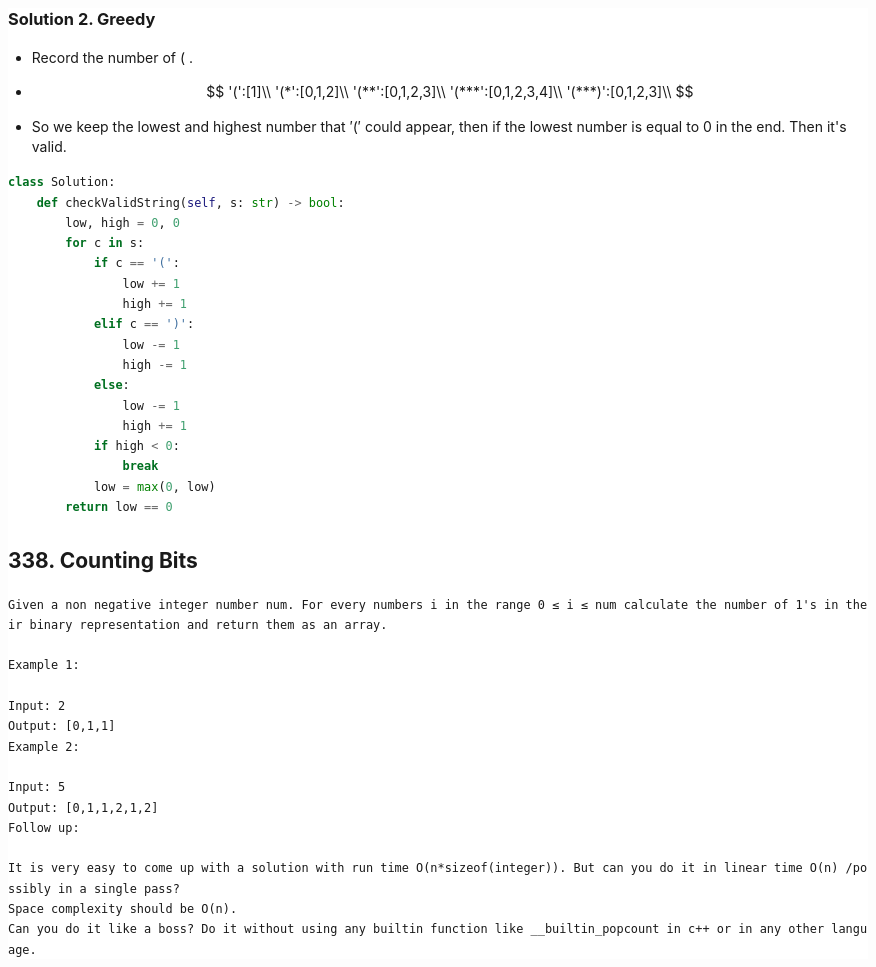 ### Solution 2. Greedy

* Record the number of $($ .

* $$
  '(':[1]\\
  '(*':[0,1,2]\\
  '(**':[0,1,2,3]\\
  '(***':[0,1,2,3,4]\\
  '(***)':[0,1,2,3]\\
  $$

* So we keep the lowest and highest number that $'('$ could appear, then if the lowest number is equal to $0$ in the end. Then it's valid.

```python
class Solution:
    def checkValidString(self, s: str) -> bool:
        low, high = 0, 0
        for c in s:
            if c == '(':
                low += 1
                high += 1
            elif c == ')':
                low -= 1
                high -= 1
            else:
                low -= 1
                high += 1
            if high < 0:
                break
            low = max(0, low)
        return low == 0

```

## 338. Counting Bits

```
Given a non negative integer number num. For every numbers i in the range 0 ≤ i ≤ num calculate the number of 1's in their binary representation and return them as an array.

Example 1:

Input: 2
Output: [0,1,1]
Example 2:

Input: 5
Output: [0,1,1,2,1,2]
Follow up:

It is very easy to come up with a solution with run time O(n*sizeof(integer)). But can you do it in linear time O(n) /possibly in a single pass?
Space complexity should be O(n).
Can you do it like a boss? Do it without using any builtin function like __builtin_popcount in c++ or in any other language.
```
